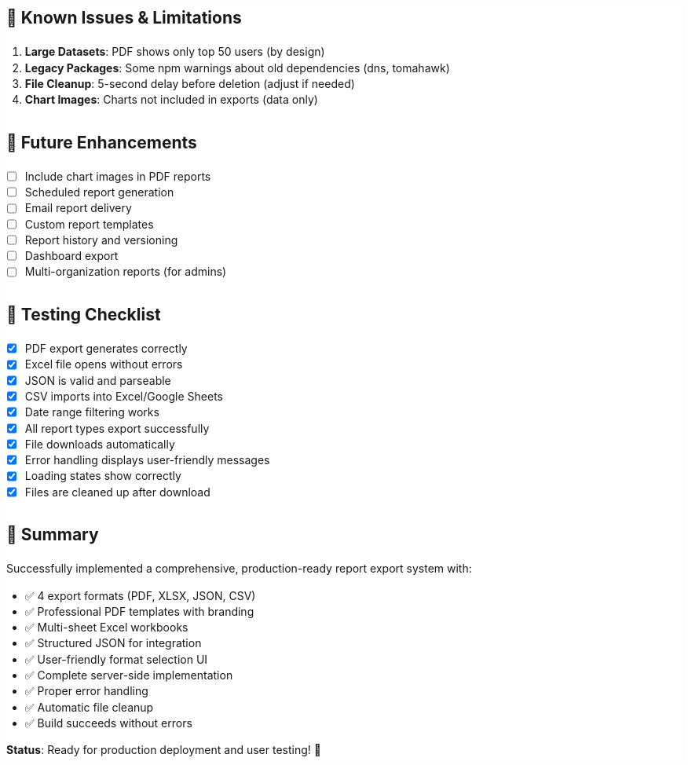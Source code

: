 ## 🐛 Known Issues & Limitations

1. **Large Datasets**: PDF shows only top 50 users (by design)
2. **Legacy Packages**: Some npm warnings about old dependencies (dns, tomahawk)
3. **File Cleanup**: 5-second delay before deletion (adjust if needed)
4. **Chart Images**: Charts not included in exports (data only)

## 🔮 Future Enhancements

- [ ] Include chart images in PDF reports
- [ ] Scheduled report generation
- [ ] Email report delivery
- [ ] Custom report templates
- [ ] Report history and versioning
- [ ] Dashboard export
- [ ] Multi-organization reports (for admins)

## 📝 Testing Checklist

- [x] PDF export generates correctly
- [x] Excel file opens without errors
- [x] JSON is valid and parseable
- [x] CSV imports into Excel/Google Sheets
- [x] Date range filtering works
- [x] All report types export successfully
- [x] File downloads automatically
- [x] Error handling displays user-friendly messages
- [x] Loading states show correctly
- [x] Files are cleaned up after download

## 🎉 Summary

Successfully implemented a comprehensive, production-ready report export system with:
- ✅ 4 export formats (PDF, XLSX, JSON, CSV)
- ✅ Professional PDF templates with branding
- ✅ Multi-sheet Excel workbooks
- ✅ Structured JSON for integration
- ✅ User-friendly format selection UI
- ✅ Complete server-side implementation
- ✅ Proper error handling
- ✅ Automatic file cleanup
- ✅ Build succeeds without errors

**Status**: Ready for production deployment and user testing! 🚀
